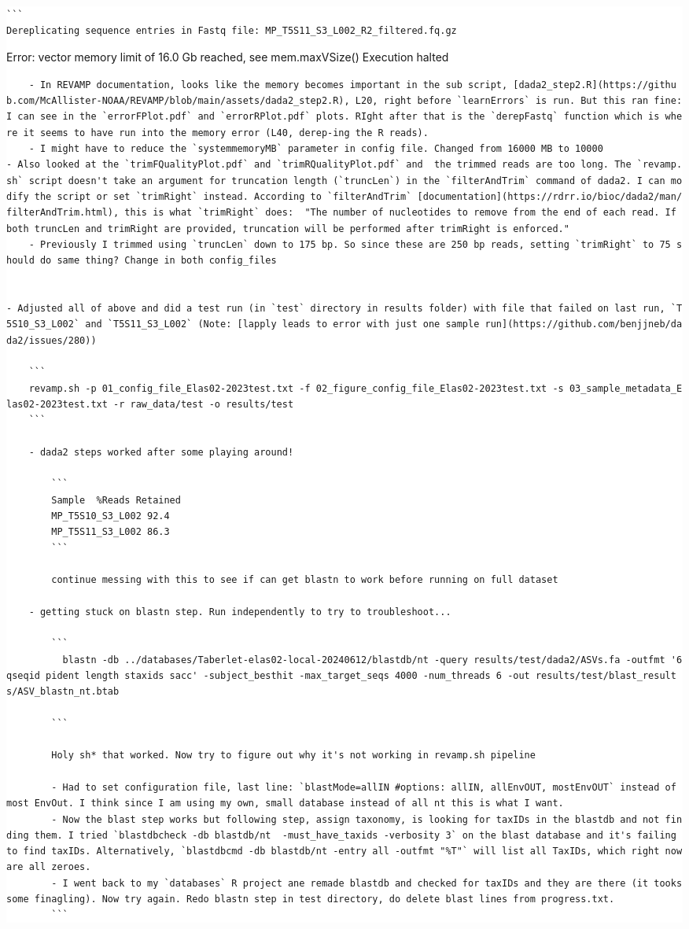 	```
	Dereplicating sequence entries in Fastq file: MP_T5S11_S3_L002_R2_filtered.fq.gz
Error: vector memory limit of 16.0 Gb reached, see mem.maxVSize()
Execution halted
```
	- In REVAMP documentation, looks like the memory becomes important in the sub script, [dada2_step2.R](https://github.com/McAllister-NOAA/REVAMP/blob/main/assets/dada2_step2.R), L20, right before `learnErrors` is run. But this ran fine: I can see in the `errorFPlot.pdf` and `errorRPlot.pdf` plots. RIght after that is the `derepFastq` function which is where it seems to have run into the memory error (L40, derep-ing the R reads). 
	- I might have to reduce the `systemmemoryMB` parameter in config file. Changed from 16000 MB to 10000
- Also looked at the `trimFQualityPlot.pdf` and `trimRQualityPlot.pdf` and  the trimmed reads are too long. The `revamp.sh` script doesn't take an argument for truncation length (`truncLen`) in the `filterAndTrim` command of dada2. I can modify the script or set `trimRight` instead. According to `filterAndTrim` [documentation](https://rdrr.io/bioc/dada2/man/filterAndTrim.html), this is what `trimRight` does:  "The number of nucleotides to remove from the end of each read. If both truncLen and trimRight are provided, truncation will be performed after trimRight is enforced."
	- Previously I trimmed using `truncLen` down to 175 bp. So since these are 250 bp reads, setting `trimRight` to 75 should do same thing? Change in both config_files

	
- Adjusted all of above and did a test run (in `test` directory in results folder) with file that failed on last run, `T5S10_S3_L002` and `T5S11_S3_L002` (Note: [lapply leads to error with just one sample run](https://github.com/benjjneb/dada2/issues/280))
	
	```
	revamp.sh -p 01_config_file_Elas02-2023test.txt -f 02_figure_config_file_Elas02-2023test.txt -s 03_sample_metadata_Elas02-2023test.txt -r raw_data/test -o results/test
	```
	
	- dada2 steps worked after some playing around!
	
		```
		Sample	%Reads Retained
		MP_T5S10_S3_L002 92.4
		MP_T5S11_S3_L002 86.3
		```
		
		continue messing with this to see if can get blastn to work before running on full dataset
	
	- getting stuck on blastn step. Run independently to try to troubleshoot...
		
		```
		  blastn -db ../databases/Taberlet-elas02-local-20240612/blastdb/nt -query results/test/dada2/ASVs.fa -outfmt '6 qseqid pident length staxids sacc' -subject_besthit -max_target_seqs 4000 -num_threads 6 -out results/test/blast_results/ASV_blastn_nt.btab

		```
		
		Holy sh* that worked. Now try to figure out why it's not working in revamp.sh pipeline
		
		- Had to set configuration file, last line: `blastMode=allIN #options: allIN, allEnvOUT, mostEnvOUT` instead of most EnvOut. I think since I am using my own, small database instead of all nt this is what I want.
		- Now the blast step works but following step, assign taxonomy, is looking for taxIDs in the blastdb and not finding them. I tried `blastdbcheck -db blastdb/nt  -must_have_taxids -verbosity 3` on the blast database and it's failing to find taxIDs. Alternatively, `blastdbcmd -db blastdb/nt -entry all -outfmt "%T"` will list all TaxIDs, which right now are all zeroes.
		- I went back to my `databases` R project ane remade blastdb and checked for taxIDs and they are there (it tooks some finagling). Now try again. Redo blastn step in test directory, do delete blast lines from progress.txt.
		```
```